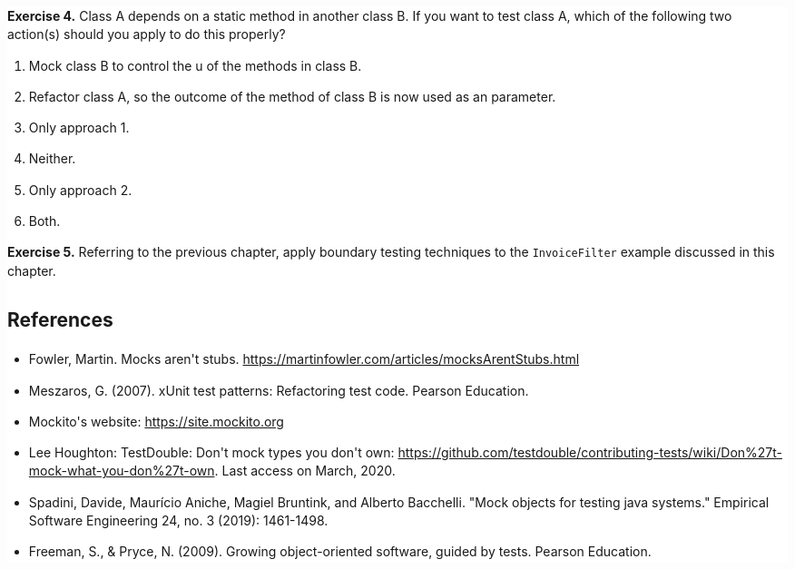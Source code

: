 
**Exercise 4.**
Class A depends on a static method in another class B.
If you want to test class A, which of the following two action(s) should you apply to do this properly?

1. Mock class B to control the u of the methods in class B.
2. Refactor class A, so the outcome of the method of class B is now used as an parameter.

1. Only approach 1.
2. Neither.
3. Only approach 2.
1. Both.

**Exercise 5.**
Referring to the previous chapter, apply boundary testing techniques to the `InvoiceFilter` example discussed in this chapter.

## References


* Fowler, Martin. Mocks aren't stubs. https://martinfowler.com/articles/mocksArentStubs.html

* Meszaros, G. (2007). xUnit test patterns: Refactoring test code. Pearson Education.

* Mockito's website: https://site.mockito.org

* Lee Houghton: TestDouble: Don't mock types you don't own: https://github.com/testdouble/contributing-tests/wiki/Don%27t-mock-what-you-don%27t-own. Last access on March, 2020.

* Spadini, Davide, Maurício Aniche, Magiel Bruntink, and Alberto Bacchelli. "Mock objects for testing java systems." Empirical Software Engineering 24, no. 3 (2019): 1461-1498.

* Freeman, S., & Pryce, N. (2009). Growing object-oriented software, guided by tests. Pearson Education.
